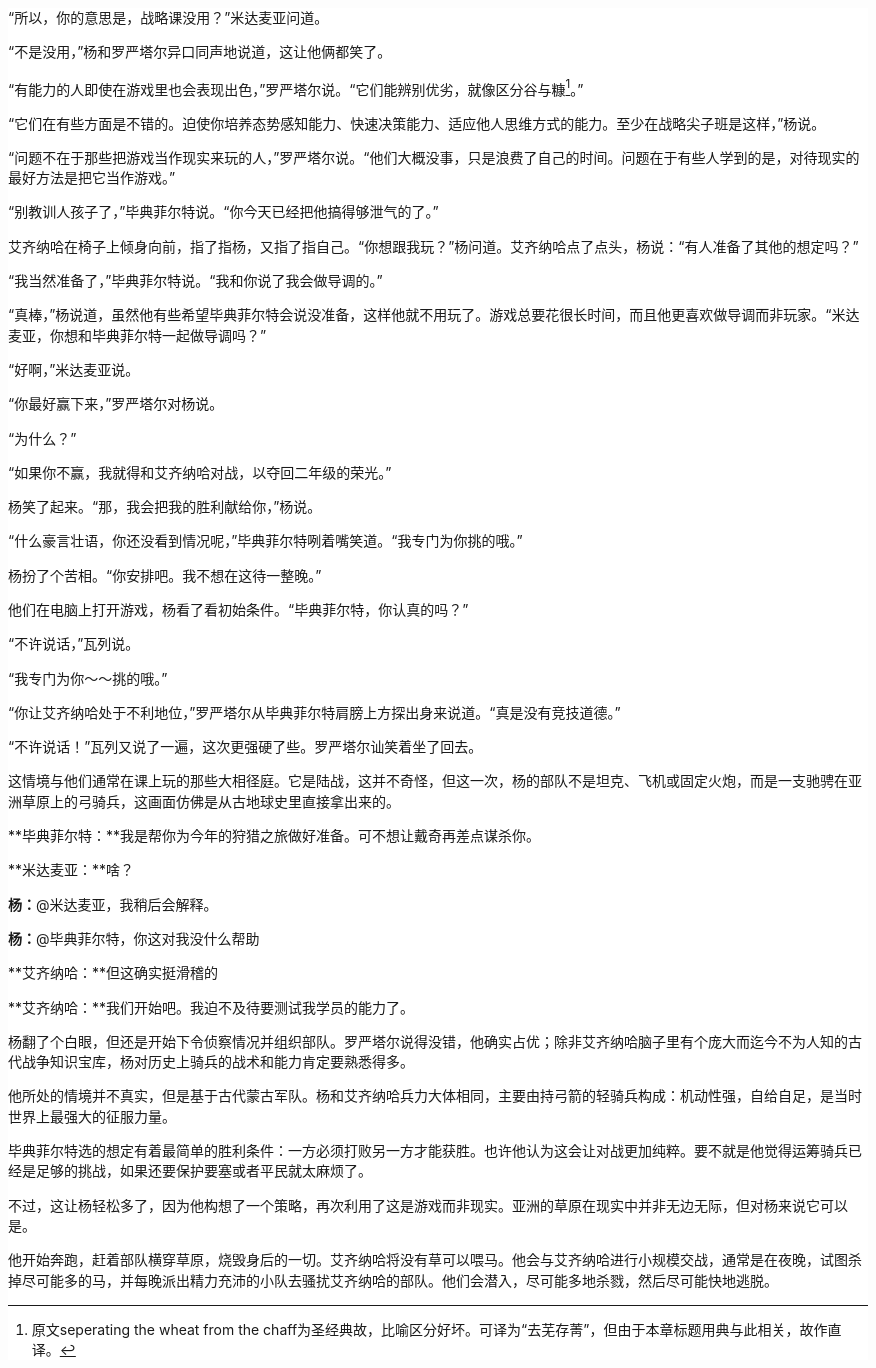 “所以，你的意思是，战略课没用？”米达麦亚问道。

“不是没用，”杨和罗严塔尔异口同声地说道，这让他俩都笑了。

“有能力的人即使在游戏里也会表现出色，”罗严塔尔说。“它们能辨别优劣，就像区分谷与糠[^1]。”

“它们在有些方面是不错的。迫使你培养态势感知能力、快速决策能力、适应他人思维方式的能力。至少在战略尖子班是这样，”杨说。

“问题不在于那些把游戏当作现实来玩的人，”罗严塔尔说。“他们大概没事，只是浪费了自己的时间。问题在于有些人学到的是，对待现实的最好方法是把它当作游戏。”

“别教训人孩子了，”毕典菲尔特说。“你今天已经把他搞得够泄气的了。”

艾齐纳哈在椅子上倾身向前，指了指杨，又指了指自己。“你想跟我玩？”杨问道。艾齐纳哈点了点头，杨说：“有人准备了其他的想定吗？”

“我当然准备了，”毕典菲尔特说。“我和你说了我会做导调的。”

“真棒，”杨说道，虽然他有些希望毕典菲尔特会说没准备，这样他就不用玩了。游戏总要花很长时间，而且他更喜欢做导调而非玩家。“米达麦亚，你想和毕典菲尔特一起做导调吗？”

“好啊，”米达麦亚说。

“你最好赢下来，”罗严塔尔对杨说。

“为什么？”

“如果你不赢，我就得和艾齐纳哈对战，以夺回二年级的荣光。”

杨笑了起来。“那，我会把我的胜利献给你，”杨说。

“什么豪言壮语，你还没看到情况呢，”毕典菲尔特咧着嘴笑道。“我专门为你挑的哦。”

杨扮了个苦相。“你安排吧。我不想在这待一整晚。”

他们在电脑上打开游戏，杨看了看初始条件。“毕典菲尔特，你认真的吗？”

“不许说话，”瓦列说。

“我专门为你～～挑的哦。”

“你让艾齐纳哈处于不利地位，”罗严塔尔从毕典菲尔特肩膀上方探出身来说道。“真是没有竞技道德。”

“不许说话！”瓦列又说了一遍，这次更强硬了些。罗严塔尔讪笑着坐了回去。

这情境与他们通常在课上玩的那些大相径庭。它是陆战，这并不奇怪，但这一次，杨的部队不是坦克、飞机或固定火炮，而是一支驰骋在亚洲草原上的弓骑兵，这画面仿佛是从古地球史里直接拿出来的。

**毕典菲尔特：**我是帮你为今年的狩猎之旅做好准备。可不想让戴奇再差点谋杀你。

**米达麦亚：**啥？

**杨：**@米达麦亚，我稍后会解释。

**杨：**@毕典菲尔特，你这对我没什么帮助

**艾齐纳哈：**但这确实挺滑稽的

**艾齐纳哈：**我们开始吧。我迫不及待要测试我学员的能力了。

杨翻了个白眼，但还是开始下令侦察情况并组织部队。罗严塔尔说得没错，他确实占优；除非艾齐纳哈脑子里有个庞大而迄今不为人知的古代战争知识宝库，杨对历史上骑兵的战术和能力肯定要熟悉得多。

他所处的情境并不真实，但是基于古代蒙古军队。杨和艾齐纳哈兵力大体相同，主要由持弓箭的轻骑兵构成：机动性强，自给自足，是当时世界上最强大的征服力量。

毕典菲尔特选的想定有着最简单的胜利条件：一方必须打败另一方才能获胜。也许他认为这会让对战更加纯粹。要不就是他觉得运筹骑兵已经是足够的挑战，如果还要保护要塞或者平民就太麻烦了。

不过，这让杨轻松多了，因为他构想了一个策略，再次利用了这是游戏而非现实。亚洲的草原在现实中并非无边无际，但对杨来说它可以是。

他开始奔跑，赶着部队横穿草原，烧毁身后的一切。艾齐纳哈将没有草可以喂马。他会与艾齐纳哈进行小规模交战，通常是在夜晚，试图杀掉尽可能多的马，并每晚派出精力充沛的小队去骚扰艾齐纳哈的部队。他们会潜入，尽可能多地杀戮，然后尽可能快地逃脱。


[^1]: 原文seperating the wheat from the chaff为圣经典故，比喻区分好坏。可译为“去芜存菁”，但由于本章标题用典与此相关，故作直译。
[^3]: You are a gentleman and a scholar是英语俗语，用于赞美他人，尤其用在当对方提供了帮助后。似起源于18世纪英国，当时绅士礼节和学术爱好被视为重要的品质。因塞林格的小说《麦田里的守望者》而普及。
